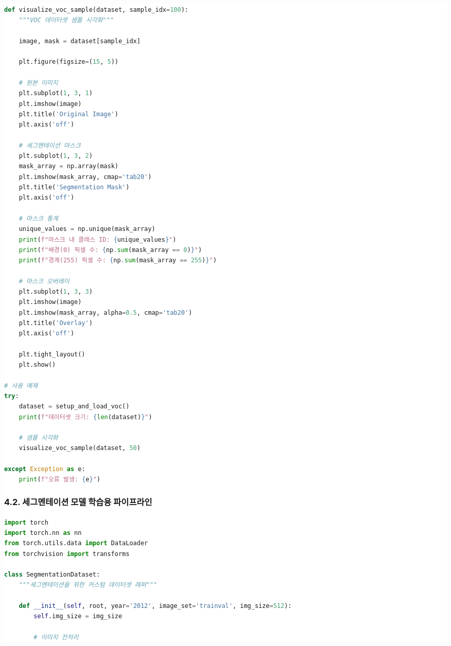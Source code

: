 ```python
def visualize_voc_sample(dataset, sample_idx=100):
    """VOC 데이터셋 샘플 시각화"""
    
    image, mask = dataset[sample_idx]
    
    plt.figure(figsize=(15, 5))
    
    # 원본 이미지
    plt.subplot(1, 3, 1)
    plt.imshow(image)
    plt.title('Original Image')
    plt.axis('off')
    
    # 세그멘테이션 마스크
    plt.subplot(1, 3, 2)
    mask_array = np.array(mask)
    plt.imshow(mask_array, cmap='tab20')
    plt.title('Segmentation Mask')
    plt.axis('off')
    
    # 마스크 통계
    unique_values = np.unique(mask_array)
    print(f"마스크 내 클래스 ID: {unique_values}")
    print(f"배경(0) 픽셀 수: {np.sum(mask_array == 0)}")
    print(f"경계(255) 픽셀 수: {np.sum(mask_array == 255)}")
    
    # 마스크 오버레이
    plt.subplot(1, 3, 3)
    plt.imshow(image)
    plt.imshow(mask_array, alpha=0.5, cmap='tab20')
    plt.title('Overlay')
    plt.axis('off')
    
    plt.tight_layout()
    plt.show()

# 사용 예제
try:
    dataset = setup_and_load_voc()
    print(f"데이터셋 크기: {len(dataset)}")
    
    # 샘플 시각화
    visualize_voc_sample(dataset, 50)
    
except Exception as e:
    print(f"오류 발생: {e}")
```

### 4.2. 세그멘테이션 모델 학습용 파이프라인

```python
import torch
import torch.nn as nn
from torch.utils.data import DataLoader
from torchvision import transforms

class SegmentationDataset:
    """세그멘테이션을 위한 커스텀 데이터셋 래퍼"""
    
    def __init__(self, root, year='2012', image_set='trainval', img_size=512):
        self.img_size = img_size
        
        # 이미지 전처리
```